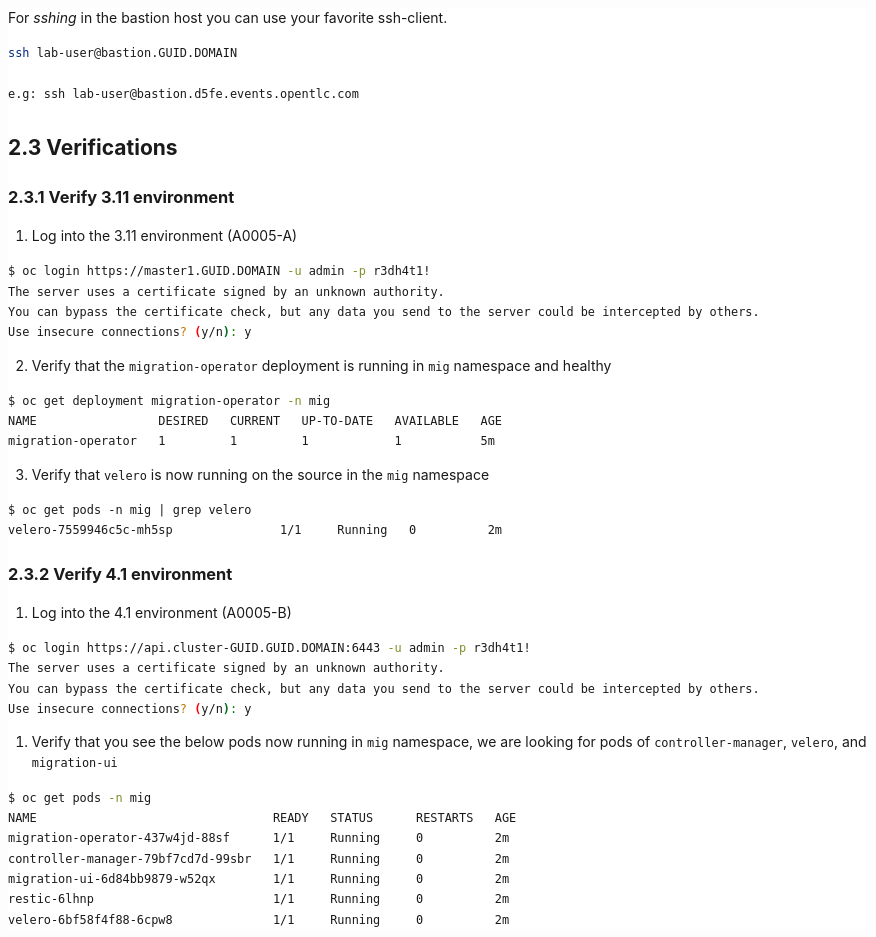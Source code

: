 For *sshing* in the bastion host you can use your favorite ssh-client.

~~~sh
ssh lab-user@bastion.GUID.DOMAIN

e.g: ssh lab-user@bastion.d5fe.events.opentlc.com
~~~


<a id="markdown-verifications" name="verifications"></a>
## 2.3 Verifications

### 2.3.1 Verify 3.11 environment

1. Log into the 3.11 environment (A0005-A)
```bash
$ oc login https://master1.GUID.DOMAIN -u admin -p r3dh4t1!
The server uses a certificate signed by an unknown authority.
You can bypass the certificate check, but any data you send to the server could be intercepted by others.
Use insecure connections? (y/n): y
```
2. Verify that the `migration-operator` deployment is running in `mig` namespace and healthy
```bash
$ oc get deployment migration-operator -n mig
NAME                 DESIRED   CURRENT   UP-TO-DATE   AVAILABLE   AGE
migration-operator   1         1         1            1           5m
```

3. Verify that `velero` is now running on the source in the `mig` namespace
```
$ oc get pods -n mig | grep velero
velero-7559946c5c-mh5sp               1/1     Running   0          2m
```

### 2.3.2 Verify 4.1 environment

1. Log into the 4.1 environment (A0005-B)
```bash
$ oc login https://api.cluster-GUID.GUID.DOMAIN:6443 -u admin -p r3dh4t1!
The server uses a certificate signed by an unknown authority.
You can bypass the certificate check, but any data you send to the server could be intercepted by others.
Use insecure connections? (y/n): y
```

1. Verify that you see the below pods now running in `mig` namespace, we are looking for pods of `controller-manager`, `velero`, and `migration-ui`
```bash
$ oc get pods -n mig
NAME                                 READY   STATUS      RESTARTS   AGE
migration-operator-437w4jd-88sf      1/1     Running     0          2m
controller-manager-79bf7cd7d-99sbr   1/1     Running     0          2m
migration-ui-6d84bb9879-w52qx        1/1     Running     0          2m
restic-6lhnp                         1/1     Running     0          2m
velero-6bf58f4f88-6cpw8              1/1     Running     0          2m
```
